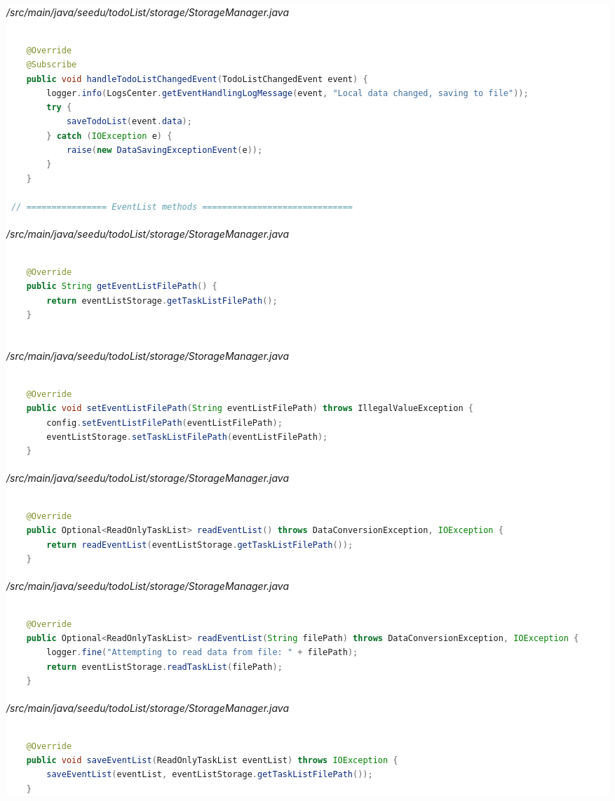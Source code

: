 ###### /src/main/java/seedu/todoList/storage/StorageManager.java
``` java
    @Override
    @Subscribe
    public void handleTodoListChangedEvent(TodoListChangedEvent event) {
        logger.info(LogsCenter.getEventHandlingLogMessage(event, "Local data changed, saving to file"));
        try {
            saveTodoList(event.data);
        } catch (IOException e) {
            raise(new DataSavingExceptionEvent(e));
        }
    }
    
 // ================ EventList methods ==============================

```
###### /src/main/java/seedu/todoList/storage/StorageManager.java
``` java
    @Override
    public String getEventListFilePath() {
        return eventListStorage.getTaskListFilePath();
    }
    
```
###### /src/main/java/seedu/todoList/storage/StorageManager.java
``` java
    @Override
    public void setEventListFilePath(String eventListFilePath) throws IllegalValueException {
        config.setEventListFilePath(eventListFilePath);
        eventListStorage.setTaskListFilePath(eventListFilePath);
    }

```
###### /src/main/java/seedu/todoList/storage/StorageManager.java
``` java
    @Override
    public Optional<ReadOnlyTaskList> readEventList() throws DataConversionException, IOException {
        return readEventList(eventListStorage.getTaskListFilePath());
    }

```
###### /src/main/java/seedu/todoList/storage/StorageManager.java
``` java
    @Override
    public Optional<ReadOnlyTaskList> readEventList(String filePath) throws DataConversionException, IOException {
        logger.fine("Attempting to read data from file: " + filePath);
        return eventListStorage.readTaskList(filePath);
    }

```
###### /src/main/java/seedu/todoList/storage/StorageManager.java
``` java
    @Override
    public void saveEventList(ReadOnlyTaskList eventList) throws IOException {
        saveEventList(eventList, eventListStorage.getTaskListFilePath());
    }

```
